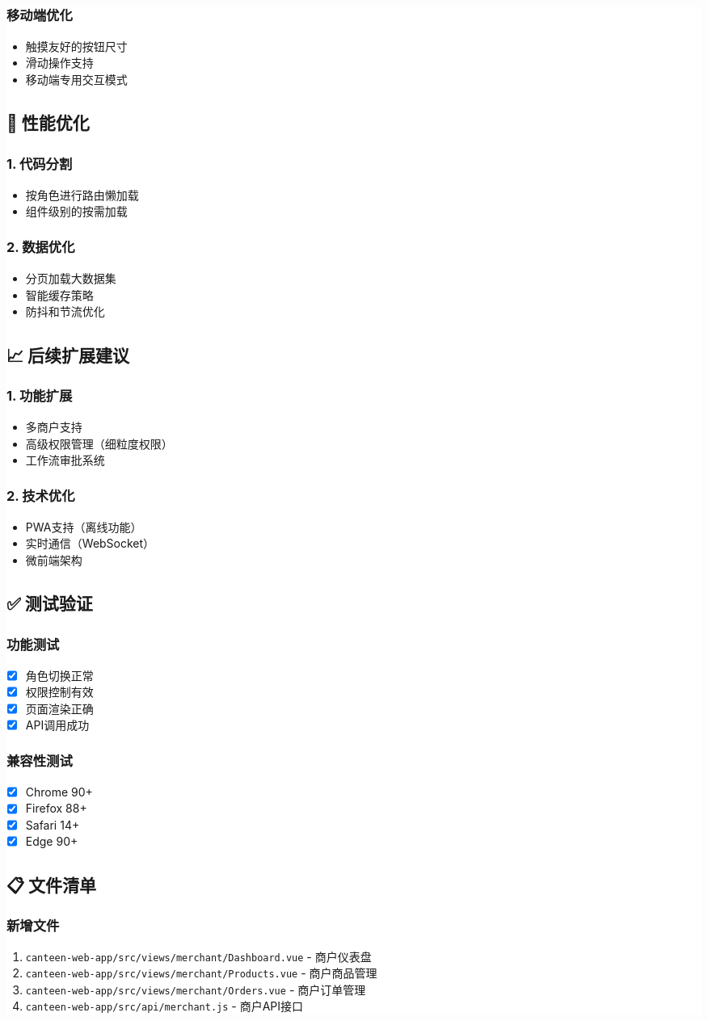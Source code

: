 ### 移动端优化
- 触摸友好的按钮尺寸
- 滑动操作支持
- 移动端专用交互模式

## 🚀 性能优化

### 1. 代码分割
- 按角色进行路由懒加载
- 组件级别的按需加载

### 2. 数据优化
- 分页加载大数据集
- 智能缓存策略
- 防抖和节流优化

## 📈 后续扩展建议

### 1. 功能扩展
- 多商户支持
- 高级权限管理（细粒度权限）
- 工作流审批系统

### 2. 技术优化
- PWA支持（离线功能）
- 实时通信（WebSocket）
- 微前端架构

## ✅ 测试验证

### 功能测试
- [x] 角色切换正常
- [x] 权限控制有效
- [x] 页面渲染正确
- [x] API调用成功

### 兼容性测试
- [x] Chrome 90+
- [x] Firefox 88+
- [x] Safari 14+
- [x] Edge 90+

## 📋 文件清单

### 新增文件
1. `canteen-web-app/src/views/merchant/Dashboard.vue` - 商户仪表盘
2. `canteen-web-app/src/views/merchant/Products.vue` - 商户商品管理
3. `canteen-web-app/src/views/merchant/Orders.vue` - 商户订单管理
4. `canteen-web-app/src/api/merchant.js` - 商户API接口
